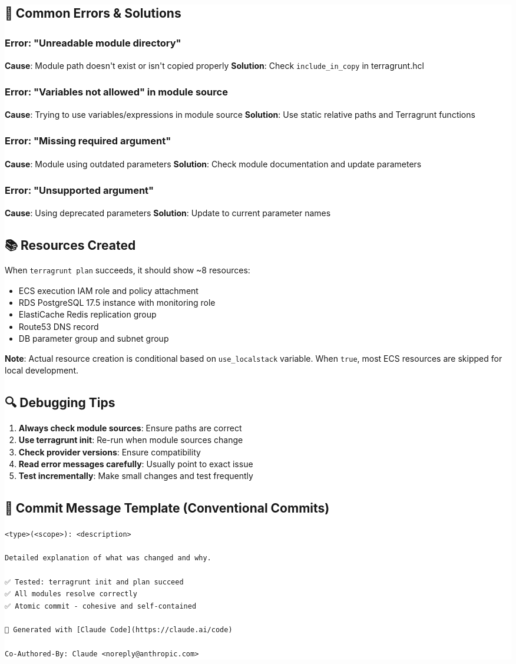 ## 🐛 Common Errors & Solutions

### Error: "Unreadable module directory"
**Cause**: Module path doesn't exist or isn't copied properly
**Solution**: Check `include_in_copy` in terragrunt.hcl

### Error: "Variables not allowed" in module source
**Cause**: Trying to use variables/expressions in module source
**Solution**: Use static relative paths and Terragrunt functions

### Error: "Missing required argument" 
**Cause**: Module using outdated parameters
**Solution**: Check module documentation and update parameters

### Error: "Unsupported argument"
**Cause**: Using deprecated parameters
**Solution**: Update to current parameter names

## 📚 Resources Created

When `terragrunt plan` succeeds, it should show ~8 resources:
- ECS execution IAM role and policy attachment
- RDS PostgreSQL 17.5 instance with monitoring role
- ElastiCache Redis replication group
- Route53 DNS record
- DB parameter group and subnet group

**Note**: Actual resource creation is conditional based on `use_localstack` variable. When `true`, most ECS resources are skipped for local development.

## 🔍 Debugging Tips

1. **Always check module sources**: Ensure paths are correct
2. **Use terragrunt init**: Re-run when module sources change
3. **Check provider versions**: Ensure compatibility
4. **Read error messages carefully**: Usually point to exact issue
5. **Test incrementally**: Make small changes and test frequently

## 📝 Commit Message Template (Conventional Commits)

```
<type>(<scope>): <description>

Detailed explanation of what was changed and why.

✅ Tested: terragrunt init and plan succeed
✅ All modules resolve correctly
✅ Atomic commit - cohesive and self-contained

🤖 Generated with [Claude Code](https://claude.ai/code)

Co-Authored-By: Claude <noreply@anthropic.com>
```
